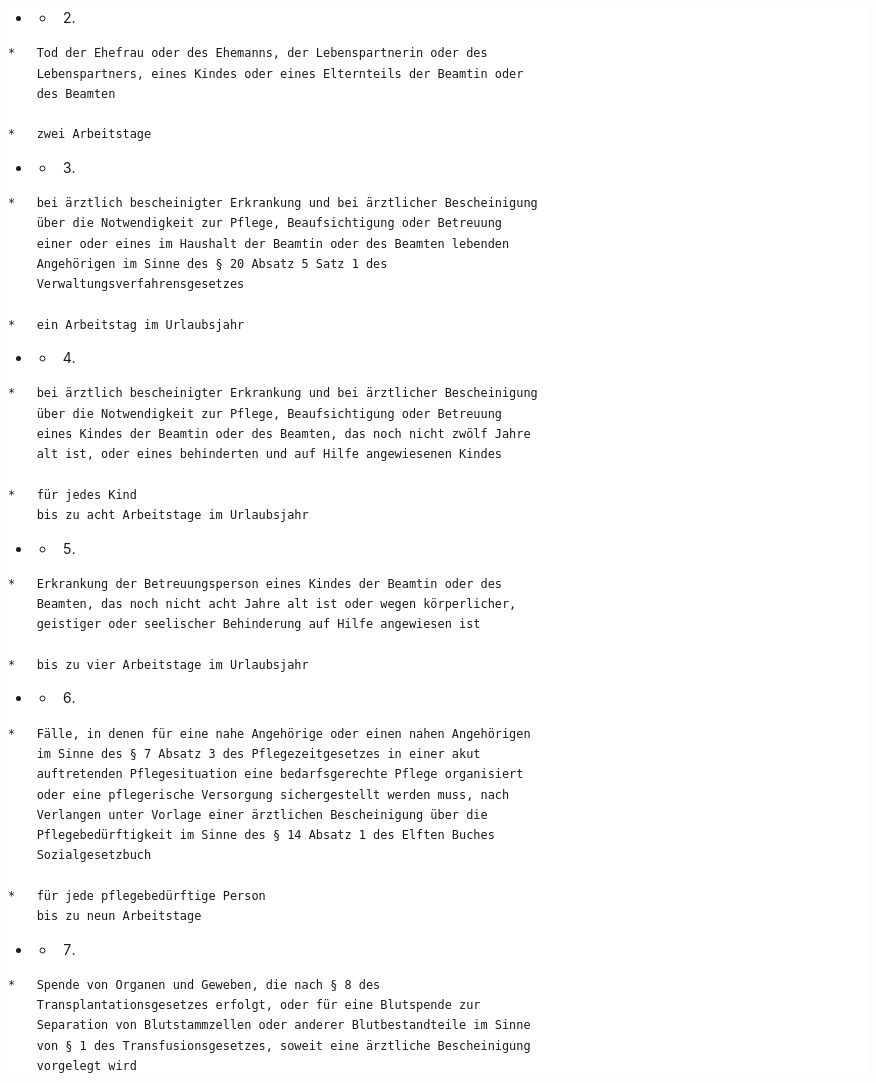 
*    *   2.

    *   Tod der Ehefrau oder des Ehemanns, der Lebenspartnerin oder des
        Lebenspartners, eines Kindes oder eines Elternteils der Beamtin oder
        des Beamten

    *   zwei Arbeitstage


*    *   3.

    *   bei ärztlich bescheinigter Erkrankung und bei ärztlicher Bescheinigung
        über die Notwendigkeit zur Pflege, Beaufsichtigung oder Betreuung
        einer oder eines im Haushalt der Beamtin oder des Beamten lebenden
        Angehörigen im Sinne des § 20 Absatz 5 Satz 1 des
        Verwaltungsverfahrensgesetzes

    *   ein Arbeitstag im Urlaubsjahr


*    *   4.

    *   bei ärztlich bescheinigter Erkrankung und bei ärztlicher Bescheinigung
        über die Notwendigkeit zur Pflege, Beaufsichtigung oder Betreuung
        eines Kindes der Beamtin oder des Beamten, das noch nicht zwölf Jahre
        alt ist, oder eines behinderten und auf Hilfe angewiesenen Kindes

    *   für jedes Kind
        bis zu acht Arbeitstage im Urlaubsjahr


*    *   5.

    *   Erkrankung der Betreuungsperson eines Kindes der Beamtin oder des
        Beamten, das noch nicht acht Jahre alt ist oder wegen körperlicher,
        geistiger oder seelischer Behinderung auf Hilfe angewiesen ist

    *   bis zu vier Arbeitstage im Urlaubsjahr


*    *   6.

    *   Fälle, in denen für eine nahe Angehörige oder einen nahen Angehörigen
        im Sinne des § 7 Absatz 3 des Pflegezeitgesetzes in einer akut
        auftretenden Pflegesituation eine bedarfsgerechte Pflege organisiert
        oder eine pflegerische Versorgung sichergestellt werden muss, nach
        Verlangen unter Vorlage einer ärztlichen Bescheinigung über die
        Pflegebedürftigkeit im Sinne des § 14 Absatz 1 des Elften Buches
        Sozialgesetzbuch

    *   für jede pflegebedürftige Person
        bis zu neun Arbeitstage


*    *   7.

    *   Spende von Organen und Geweben, die nach § 8 des
        Transplantationsgesetzes erfolgt, oder für eine Blutspende zur
        Separation von Blutstammzellen oder anderer Blutbestandteile im Sinne
        von § 1 des Transfusionsgesetzes, soweit eine ärztliche Bescheinigung
        vorgelegt wird

